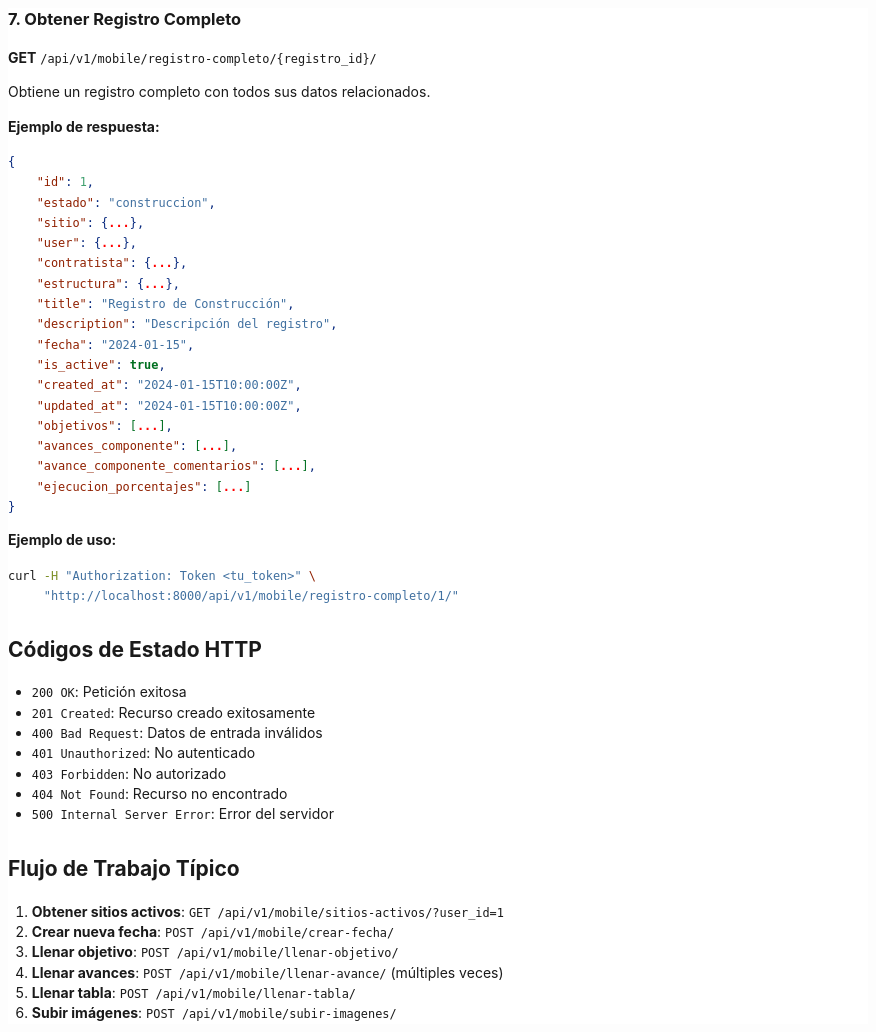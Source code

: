 ### 7. Obtener Registro Completo

**GET** `/api/v1/mobile/registro-completo/{registro_id}/`

Obtiene un registro completo con todos sus datos relacionados.

**Ejemplo de respuesta:**
```json
{
    "id": 1,
    "estado": "construccion",
    "sitio": {...},
    "user": {...},
    "contratista": {...},
    "estructura": {...},
    "title": "Registro de Construcción",
    "description": "Descripción del registro",
    "fecha": "2024-01-15",
    "is_active": true,
    "created_at": "2024-01-15T10:00:00Z",
    "updated_at": "2024-01-15T10:00:00Z",
    "objetivos": [...],
    "avances_componente": [...],
    "avance_componente_comentarios": [...],
    "ejecucion_porcentajes": [...]
}
```

**Ejemplo de uso:**
```bash
curl -H "Authorization: Token <tu_token>" \
     "http://localhost:8000/api/v1/mobile/registro-completo/1/"
```

## Códigos de Estado HTTP

- `200 OK`: Petición exitosa
- `201 Created`: Recurso creado exitosamente
- `400 Bad Request`: Datos de entrada inválidos
- `401 Unauthorized`: No autenticado
- `403 Forbidden`: No autorizado
- `404 Not Found`: Recurso no encontrado
- `500 Internal Server Error`: Error del servidor

## Flujo de Trabajo Típico

1. **Obtener sitios activos**: `GET /api/v1/mobile/sitios-activos/?user_id=1`
2. **Crear nueva fecha**: `POST /api/v1/mobile/crear-fecha/`
3. **Llenar objetivo**: `POST /api/v1/mobile/llenar-objetivo/`
4. **Llenar avances**: `POST /api/v1/mobile/llenar-avance/` (múltiples veces)
5. **Llenar tabla**: `POST /api/v1/mobile/llenar-tabla/`
6. **Subir imágenes**: `POST /api/v1/mobile/subir-imagenes/`

